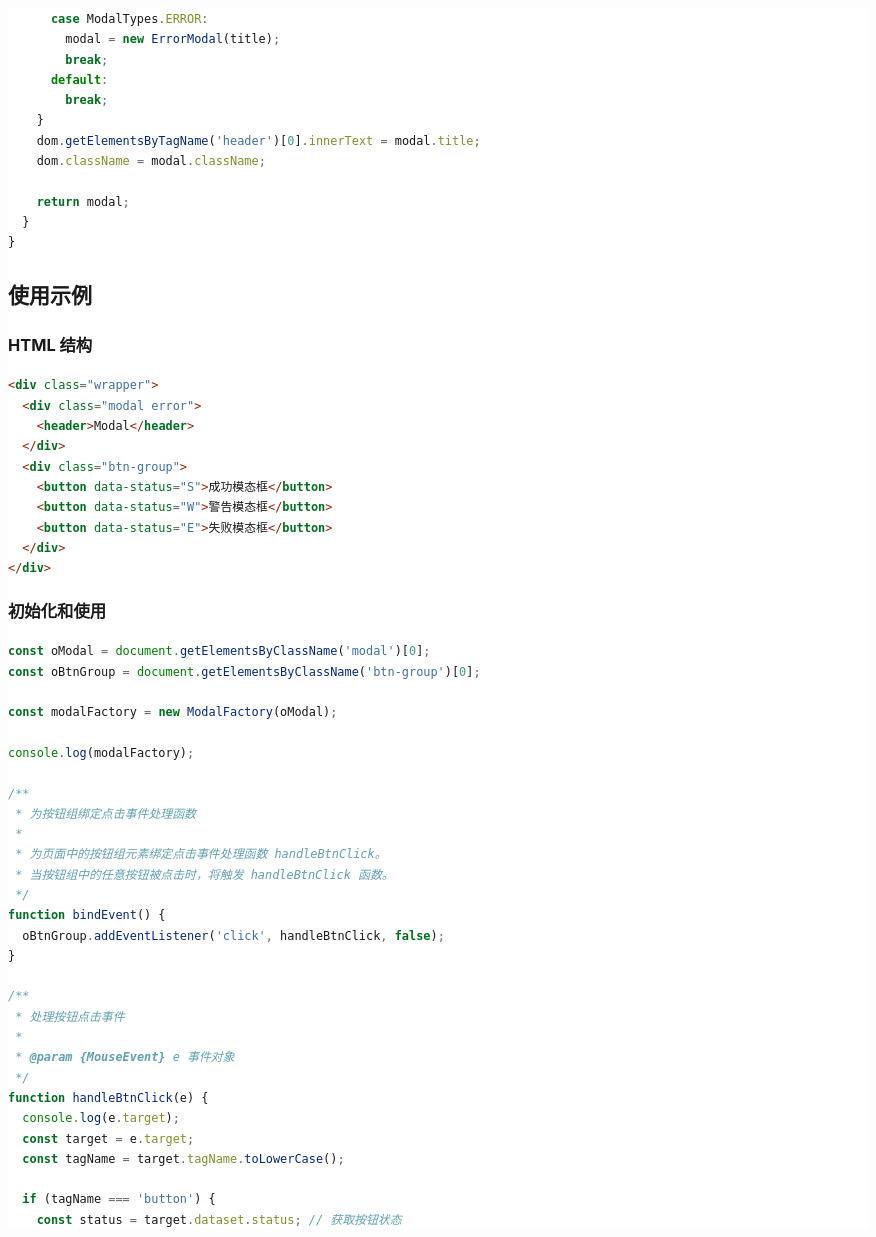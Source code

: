 ```javascript
      case ModalTypes.ERROR:
        modal = new ErrorModal(title);
        break;
      default:
        break;
    }
    dom.getElementsByTagName('header')[0].innerText = modal.title;
    dom.className = modal.className;

    return modal;
  }
}
```

## 使用示例

### HTML 结构

```html
<div class="wrapper">
  <div class="modal error">
    <header>Modal</header>
  </div>
  <div class="btn-group">
    <button data-status="S">成功模态框</button>
    <button data-status="W">警告模态框</button>
    <button data-status="E">失败模态框</button>
  </div>
</div>
```

### 初始化和使用

```javascript
const oModal = document.getElementsByClassName('modal')[0];
const oBtnGroup = document.getElementsByClassName('btn-group')[0];

const modalFactory = new ModalFactory(oModal);

console.log(modalFactory);

/**
 * 为按钮组绑定点击事件处理函数
 *
 * 为页面中的按钮组元素绑定点击事件处理函数 handleBtnClick。
 * 当按钮组中的任意按钮被点击时，将触发 handleBtnClick 函数。
 */
function bindEvent() {
  oBtnGroup.addEventListener('click', handleBtnClick, false);
}

/**
 * 处理按钮点击事件
 *
 * @param {MouseEvent} e 事件对象
 */
function handleBtnClick(e) {
  console.log(e.target);
  const target = e.target;
  const tagName = target.tagName.toLowerCase();

  if (tagName === 'button') {
    const status = target.dataset.status; // 获取按钮状态
```